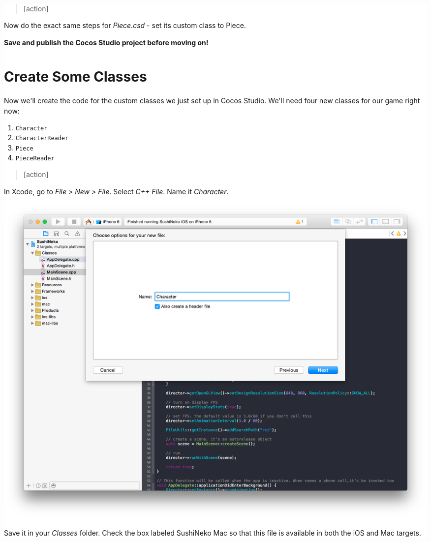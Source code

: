 > [action]
> 
Now do the exact same steps for *Piece.csd* - set its custom class to Piece.

> 
**Save and publish the Cocos Studio project before moving on!**


Create Some Classes
======================

Now we'll create the code for the custom classes we just set up in Cocos Studio. We'll need four new classes for our game right now:

1. `Character`
2. `CharacterReader`
3. `Piece`
4. `PieceReader`

> [action]
> 
In Xcode, go to *File > New > File*. Select *C++ File*.  Name it *Character*.
>
![image](createCharacter.png)
>
Save it in your *Classes* folder. Check the box labeled SushiNeko Mac so that this file is available in both the iOS and Mac targets.
>